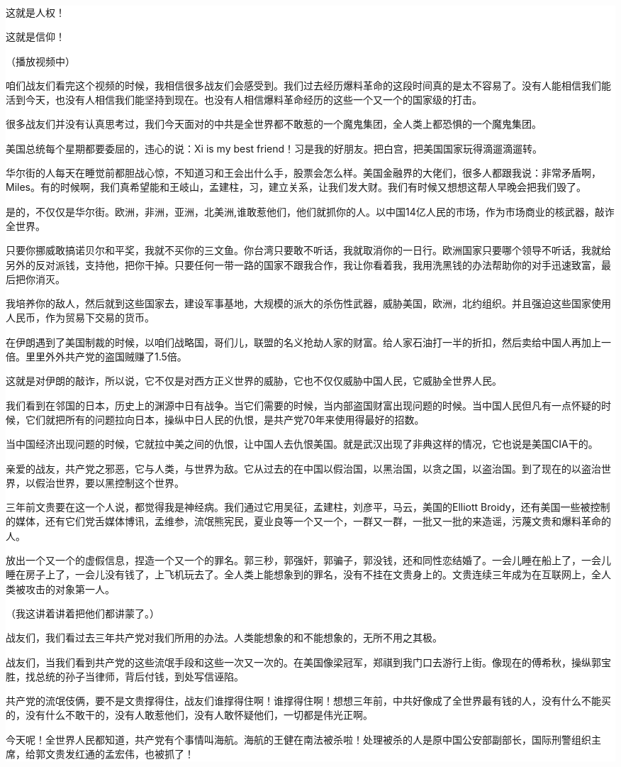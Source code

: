 这就是人权！

这就是信仰！


（播放视频中）


咱们战友们看完这个视频的时候，我相信很多战友们会感受到。我们过去经历爆料革命的这段时间真的是太不容易了。没有人能相信我们能活到今天，也没有人相信我们能坚持到现在。也没有人相信爆料革命经历的这些一个又一个的国家级的打击。


很多战友们并没有认真思考过，我们今天面对的中共是全世界都不敢惹的一个魔鬼集团，全人类上都恐惧的一个魔鬼集团。


美国总统每个星期都要委屈的，违心的说：Xi is my best friend！习是我的好朋友。把白宫，把美国国家玩得滴遛滴遛转。


华尔街的人每天在睡觉前都胆战心惊，不知道习和王会出什么手，股票会怎么样。美国金融界的大佬们，很多人都跟我说：非常矛盾啊，Miles。有的时候啊，我们真希望能和王岐山，孟建柱，习，建立关系，让我们发大财。我们有时候又想想这帮人早晚会把我们毁了。


是的，不仅仅是华尔街。欧洲，非洲，亚洲，北美洲,谁敢惹他们，他们就抓你的人。以中国14亿人民的市场，作为市场商业的核武器，敲诈全世界。

只要你挪威敢搞诺贝尔和平奖，我就不买你的三文鱼。你台湾只要敢不听话，我就取消你的一日行。欧洲国家只要哪个领导不听话，我就给另外的反对派钱，支持他，把你干掉。只要任何一带一路的国家不跟我合作，我让你看着我，我用洗黑钱的办法帮助你的对手迅速致富，最后把你消灭。


我培养你的敌人，然后就到这些国家去，建设军事基地，大规模的派大的杀伤性武器，威胁美国，欧洲，北约组织。并且强迫这些国家使用人民币，作为贸易下交易的货币。


在伊朗遇到了美国制裁的时候，以咱们战略国，哥们儿，联盟的名义抢劫人家的财富。给人家石油打一半的折扣，然后卖给中国人再加上一倍。里里外外共产党的盗国贼赚了1.5倍。


这就是对伊朗的敲诈，所以说，它不仅是对西方正义世界的威胁，它也不仅仅威胁中国人民，它威胁全世界人民。


我们看到在邻国的日本，历史上的渊源中日有战争。当它们需要的时候，当内部盗国财富出现问题的时候。当中国人民但凡有一点怀疑的时候，它们就把所有的问题拉向日本，操纵中日人民的仇恨，是共产党70年来使用得最好的招数。


当中国经济出现问题的时候，它就拉中美之间的仇恨，让中国人去仇恨美国。就是武汉出现了非典这样的情况，它也说是美国CIA干的。


亲爱的战友，共产党之邪恶，它与人类，与世界为敌。它从过去的在中国以假治国，以黑治国，以贪之国，以盗治国。到了现在的以盗治世界，以假治世界，要以黑控制这个世界。


三年前文贵要在这一个人说，都觉得我是神经病。我们通过它用吴征，孟建柱，刘彦平，马云，美国的Elliott Broidy，还有美国一些被控制的媒体，还有它们党舌媒体博讯，孟维参，流氓熊宪民，夏业良等一个又一个，一群又一群，一批又一批的来造谣，污蔑文贵和爆料革命的人。


放出一个又一个的虚假信息，捏造一个又一个的罪名。郭三秒，郭强奸，郭骗子，郭没钱，还和同性恋结婚了。一会儿睡在船上了，一会儿睡在房子上了，一会儿没有钱了，上飞机玩去了。全人类上能想象到的罪名，没有不挂在文贵身上的。文贵连续三年成为在互联网上，全人类被攻击的对象第一人。


（我这讲着讲着把他们都讲蒙了。）


战友们，我们看过去三年共产党对我们所用的办法。人类能想象的和不能想象的，无所不用之其极。


战友们，当我们看到共产党的这些流氓手段和这些一次又一次的。在美国像梁冠军，郑祺到我门口去游行上街。像现在的傅希秋，操纵郭宝胜，找总统的孙子当律师，背后付钱，到处写信诬陷。


共产党的流氓伎俩，要不是文贵撑得住，战友们谁撑得住啊！谁撑得住啊！想想三年前，中共好像成了全世界最有钱的人，没有什么不能买的，没有什么不敢干的，没有人敢惹他们，没有人敢怀疑他们，一切都是伟光正啊。


今天呢！全世界人民都知道，共产党有个事情叫海航。海航的王健在南法被杀啦！处理被杀的人是原中国公安部副部长，国际刑警组织主席，给郭文贵发红通的孟宏伟，也被抓了！


